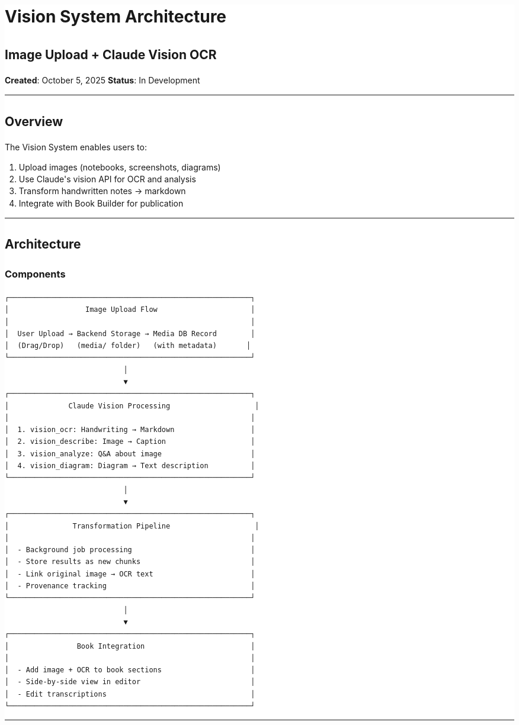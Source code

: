 # Vision System Architecture
## Image Upload + Claude Vision OCR

**Created**: October 5, 2025
**Status**: In Development

---

## Overview

The Vision System enables users to:
1. Upload images (notebooks, screenshots, diagrams)
2. Use Claude's vision API for OCR and analysis
3. Transform handwritten notes → markdown
4. Integrate with Book Builder for publication

---

## Architecture

### Components

```
┌─────────────────────────────────────────────────────────┐
│                  Image Upload Flow                      │
│                                                         │
│  User Upload → Backend Storage → Media DB Record        │
│  (Drag/Drop)   (media/ folder)   (with metadata)       │
└─────────────────────────────────────────────────────────┘
                            │
                            ▼
┌─────────────────────────────────────────────────────────┐
│              Claude Vision Processing                    │
│                                                         │
│  1. vision_ocr: Handwriting → Markdown                  │
│  2. vision_describe: Image → Caption                    │
│  3. vision_analyze: Q&A about image                     │
│  4. vision_diagram: Diagram → Text description          │
└─────────────────────────────────────────────────────────┘
                            │
                            ▼
┌─────────────────────────────────────────────────────────┐
│               Transformation Pipeline                    │
│                                                         │
│  - Background job processing                            │
│  - Store results as new chunks                          │
│  - Link original image → OCR text                       │
│  - Provenance tracking                                  │
└─────────────────────────────────────────────────────────┘
                            │
                            ▼
┌─────────────────────────────────────────────────────────┐
│                Book Integration                         │
│                                                         │
│  - Add image + OCR to book sections                     │
│  - Side-by-side view in editor                          │
│  - Edit transcriptions                                  │
└─────────────────────────────────────────────────────────┘
```

---